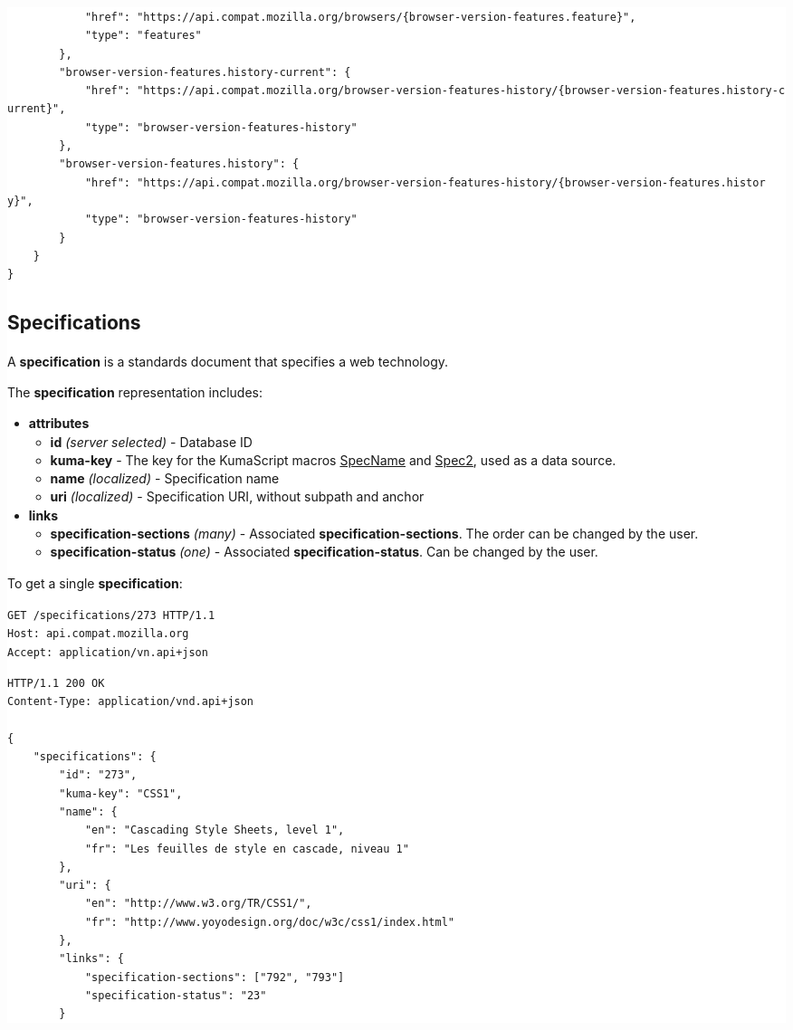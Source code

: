```http
            "href": "https://api.compat.mozilla.org/browsers/{browser-version-features.feature}",
            "type": "features"
        },
        "browser-version-features.history-current": {
            "href": "https://api.compat.mozilla.org/browser-version-features-history/{browser-version-features.history-current}",
            "type": "browser-version-features-history"
        },
        "browser-version-features.history": {
            "href": "https://api.compat.mozilla.org/browser-version-features-history/{browser-version-features.history}",
            "type": "browser-version-features-history"
        }
    }
}
```

## Specifications

A **specification** is a standards document that specifies a web technology.

The **specification** representation includes:

* **attributes**
    - **id** *(server selected)* - Database ID
    - **kuma-key** - The key for the KumaScript macros
      [SpecName](https://developer.mozilla.org/en-US/docs/Template:SpecName)
      and
      [Spec2](https://developer.mozilla.org/en-US/docs/Template:Spec2),
      used as a data source.
    - **name** *(localized)* - Specification name
    - **uri** *(localized)* - Specification URI, without subpath and anchor
* **links**
    - **specification-sections** *(many)* - Associated **specification-sections**.
      The order can be changed by the user.
    - **specification-status** *(one)* - Associated **specification-status**.
      Can be changed by the user.

To get a single **specification**:

```http
GET /specifications/273 HTTP/1.1
Host: api.compat.mozilla.org
Accept: application/vn.api+json
```

```http
HTTP/1.1 200 OK
Content-Type: application/vnd.api+json

{
    "specifications": {
        "id": "273",
        "kuma-key": "CSS1",
        "name": {
            "en": "Cascading Style Sheets, level 1",
            "fr": "Les feuilles de style en cascade, niveau 1"
        },
        "uri": {
            "en": "http://www.w3.org/TR/CSS1/",
            "fr": "http://www.yoyodesign.org/doc/w3c/css1/index.html"
        },
        "links": {
            "specification-sections": ["792", "793"]
            "specification-status": "23"
        }
```